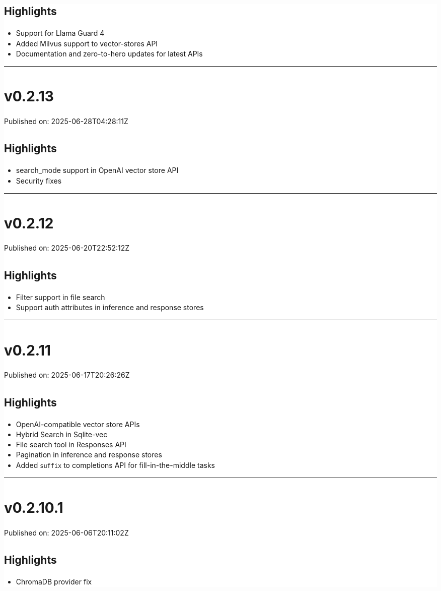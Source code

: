 ## Highlights

* Support for Llama Guard 4
* Added Milvus  support to vector-stores API
* Documentation and zero-to-hero updates for latest APIs


---

# v0.2.13
Published on: 2025-06-28T04:28:11Z

## Highlights 
* search_mode support in OpenAI vector store API
* Security fixes


---

# v0.2.12
Published on: 2025-06-20T22:52:12Z

## Highlights
* Filter support in file search
* Support auth attributes in inference and response stores


---

# v0.2.11
Published on: 2025-06-17T20:26:26Z

## Highlights
* OpenAI-compatible vector store APIs
* Hybrid Search in Sqlite-vec
* File search tool in Responses API
* Pagination in inference and response stores
* Added `suffix` to completions API for fill-in-the-middle tasks


---

# v0.2.10.1
Published on: 2025-06-06T20:11:02Z

## Highlights
* ChromaDB provider fix
